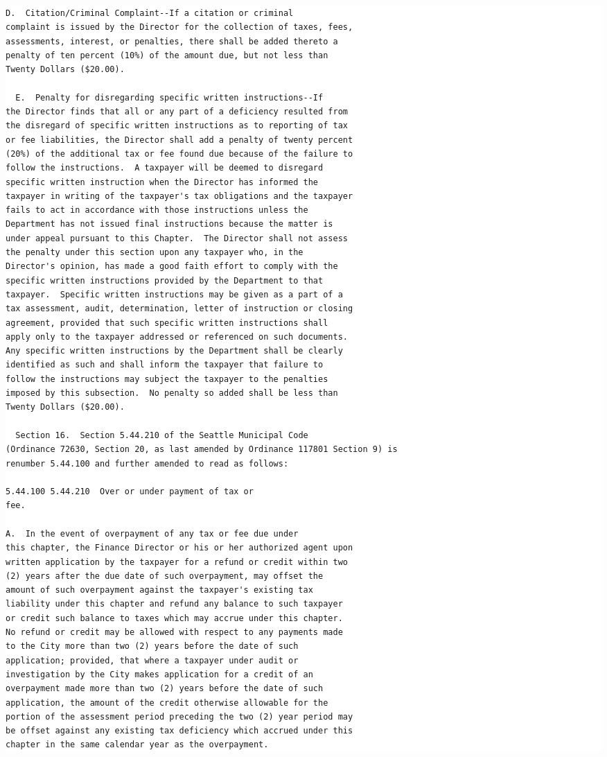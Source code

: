     D.  Citation/Criminal Complaint--If a citation or criminal  
    complaint is issued by the Director for the collection of taxes, fees,  
    assessments, interest, or penalties, there shall be added thereto a  
    penalty of ten percent (10%) of the amount due, but not less than  
    Twenty Dollars ($20.00).  
  
      E.  Penalty for disregarding specific written instructions--If  
    the Director finds that all or any part of a deficiency resulted from  
    the disregard of specific written instructions as to reporting of tax  
    or fee liabilities, the Director shall add a penalty of twenty percent  
    (20%) of the additional tax or fee found due because of the failure to  
    follow the instructions.  A taxpayer will be deemed to disregard  
    specific written instruction when the Director has informed the  
    taxpayer in writing of the taxpayer's tax obligations and the taxpayer  
    fails to act in accordance with those instructions unless the  
    Department has not issued final instructions because the matter is  
    under appeal pursuant to this Chapter.  The Director shall not assess  
    the penalty under this section upon any taxpayer who, in the  
    Director's opinion, has made a good faith effort to comply with the  
    specific written instructions provided by the Department to that  
    taxpayer.  Specific written instructions may be given as a part of a  
    tax assessment, audit, determination, letter of instruction or closing  
    agreement, provided that such specific written instructions shall  
    apply only to the taxpayer addressed or referenced on such documents.  
    Any specific written instructions by the Department shall be clearly  
    identified as such and shall inform the taxpayer that failure to  
    follow the instructions may subject the taxpayer to the penalties  
    imposed by this subsection.  No penalty so added shall be less than  
    Twenty Dollars ($20.00).  
  
      Section 16.  Section 5.44.210 of the Seattle Municipal Code  
    (Ordinance 72630, Section 20, as last amended by Ordinance 117801 Section 9) is  
    renumber 5.44.100 and further amended to read as follows:  
  
    5.44.100 5.44.210  Over or under payment of tax or  
    fee.  
  
    A.  In the event of overpayment of any tax or fee due under  
    this chapter, the Finance Director or his or her authorized agent upon  
    written application by the taxpayer for a refund or credit within two  
    (2) years after the due date of such overpayment, may offset the  
    amount of such overpayment against the taxpayer's existing tax  
    liability under this chapter and refund any balance to such taxpayer  
    or credit such balance to taxes which may accrue under this chapter.  
    No refund or credit may be allowed with respect to any payments made  
    to the City more than two (2) years before the date of such  
    application; provided, that where a taxpayer under audit or  
    investigation by the City makes application for a credit of an  
    overpayment made more than two (2) years before the date of such  
    application, the amount of the credit otherwise allowable for the  
    portion of the assessment period preceding the two (2) year period may  
    be offset against any existing tax deficiency which accrued under this  
    chapter in the same calendar year as the overpayment.    
  